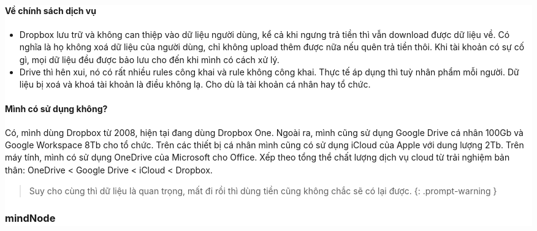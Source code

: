 #### Về chính sách dịch vụ
- Dropbox lưu trữ và không can thiệp vào dữ liệu người dùng, kể cả khi ngưng trả tiền thì vẫn download được dữ liệu về. Có nghĩa là họ không xoá dữ liệu của người dùng, chỉ không upload thêm được nữa nếu quên trả tiền thôi. Khi tài khoản có sự cố gì, mọi dữ liệu đều được bảo lưu cho đến khi mình có cách xử lý.
- Drive thì hên xui, nó có rất nhiều rules công khai và rule không công khai. Thực tế áp dụng thì tuỳ nhân phẩm mỗi người. Dữ liệu bị xoá và khoá tài khoản là điều không lạ. Cho dù là tài khoản cá nhân hay tổ chức.

#### Mình có sử dụng không?
Có, mình dùng Dropbox từ 2008, hiện tại đang dùng Dropbox One.
Ngoài ra, mình cũng sử dụng Google Drive cá nhân 100Gb và Google Workspace 8Tb cho tổ chức.
Trên các thiết bị cá nhân mình cũng có sử dụng iCloud của Apple với dung lượng 2Tb.
Trên máy tính, mình có sử dụng OneDrive của Microsoft cho Office.
Xếp theo tổng thể chất lượng dịch vụ cloud từ trải nghiệm bản thân:
OneDrive < Google Drive < iCloud < Dropbox.

> Suy cho cùng thì dữ liệu là quan trọng, mất đi rồi thì dùng tiền cũng không chắc sẽ có lại được.
{: .prompt-warning }

### mindNode